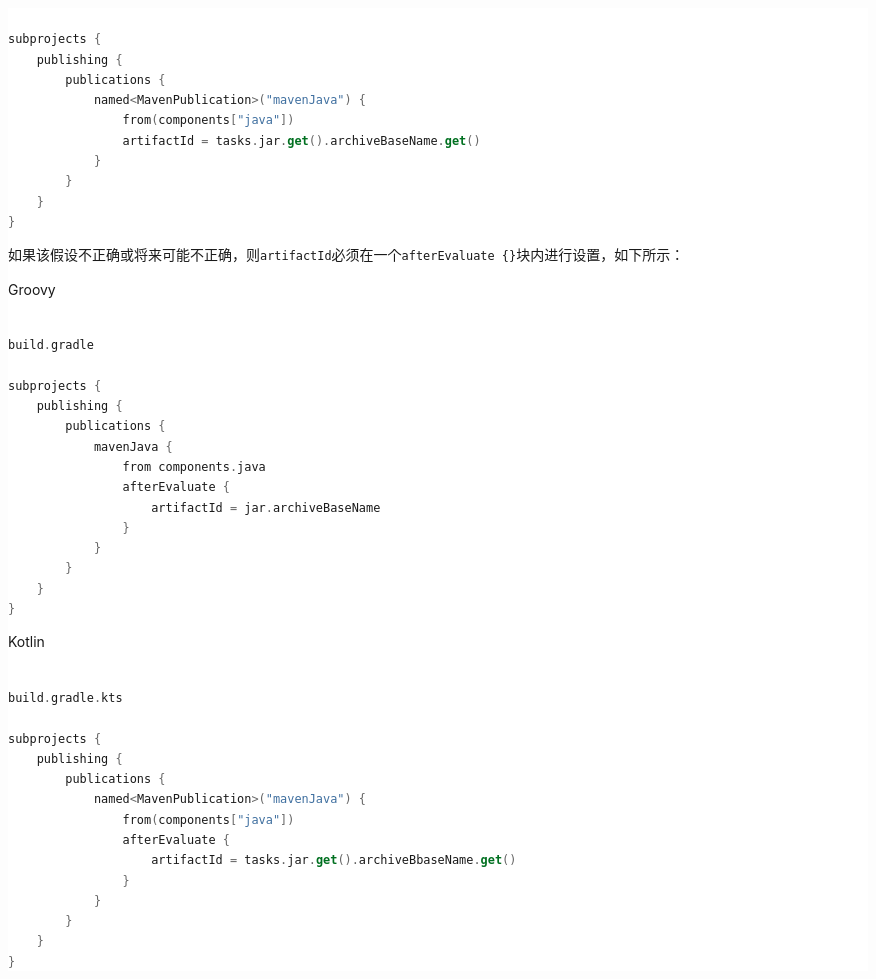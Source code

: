 ```Kotlin

subprojects {
    publishing {
        publications {
            named<MavenPublication>("mavenJava") {
                from(components["java"])
                artifactId = tasks.jar.get().archiveBaseName.get()
            }
        }
    }
}


```

如果该假设不正确或将来可能不正确，则`artifactId`必须在一个`afterEvaluate {}`块内进行设置，如下所示：  

Groovy
```Groovy

build.gradle

subprojects {
    publishing {
        publications {
            mavenJava {
                from components.java
                afterEvaluate {
                    artifactId = jar.archiveBaseName
                }
            }
        }
    }
}


```
Kotlin
```Kotlin

build.gradle.kts

subprojects {
    publishing {
        publications {
            named<MavenPublication>("mavenJava") {
                from(components["java"])
                afterEvaluate {
                    artifactId = tasks.jar.get().archiveBbaseName.get()
                }
            }
        }
    }
}


```

